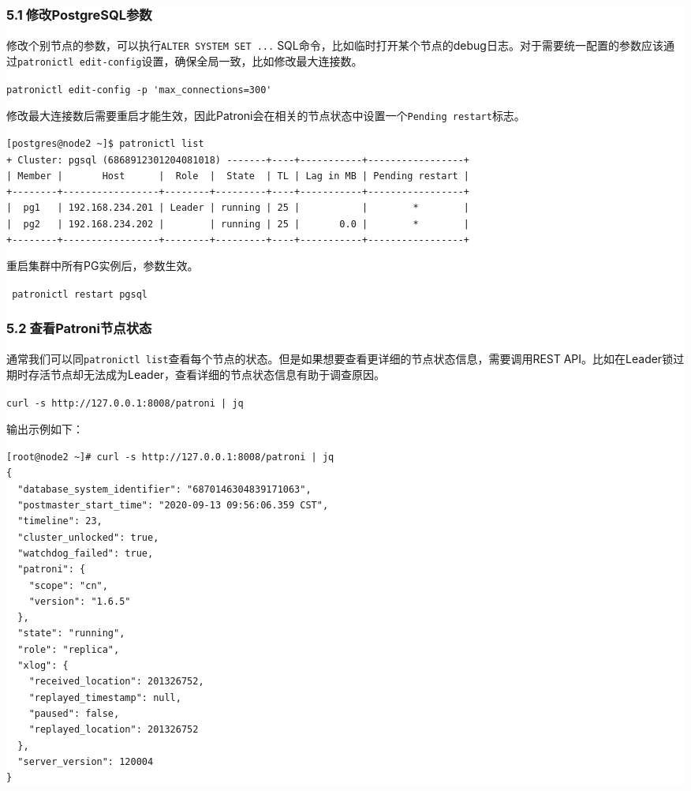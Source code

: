 ### 5.1 修改PostgreSQL参数

修改个别节点的参数，可以执行`ALTER SYSTEM SET ...` SQL命令，比如临时打开某个节点的debug日志。对于需要统一配置的参数应该通过`patronictl edit-config`设置，确保全局一致，比如修改最大连接数。

```
patronictl edit-config -p 'max_connections=300'
```

修改最大连接数后需要重启才能生效，因此Patroni会在相关的节点状态中设置一个`Pending restart`标志。

```
[postgres@node2 ~]$ patronictl list
+ Cluster: pgsql (6868912301204081018) -------+----+-----------+-----------------+
| Member |       Host      |  Role  |  State  | TL | Lag in MB | Pending restart |
+--------+-----------------+--------+---------+----+-----------+-----------------+
|  pg1   | 192.168.234.201 | Leader | running | 25 |           |        *        |
|  pg2   | 192.168.234.202 |        | running | 25 |       0.0 |        *        |
+--------+-----------------+--------+---------+----+-----------+-----------------+
```

重启集群中所有PG实例后，参数生效。

```
 patronictl restart pgsql
```



### 5.2 查看Patroni节点状态

通常我们可以同`patronictl list`查看每个节点的状态。但是如果想要查看更详细的节点状态信息，需要调用REST API。比如在Leader锁过期时存活节点却无法成为Leader，查看详细的节点状态信息有助于调查原因。

```
curl -s http://127.0.0.1:8008/patroni | jq
```

输出示例如下：

```
[root@node2 ~]# curl -s http://127.0.0.1:8008/patroni | jq
{
  "database_system_identifier": "6870146304839171063",
  "postmaster_start_time": "2020-09-13 09:56:06.359 CST",
  "timeline": 23,
  "cluster_unlocked": true,
  "watchdog_failed": true,
  "patroni": {
    "scope": "cn",
    "version": "1.6.5"
  },
  "state": "running",
  "role": "replica",
  "xlog": {
    "received_location": 201326752,
    "replayed_timestamp": null,
    "paused": false,
    "replayed_location": 201326752
  },
  "server_version": 120004
}
```
